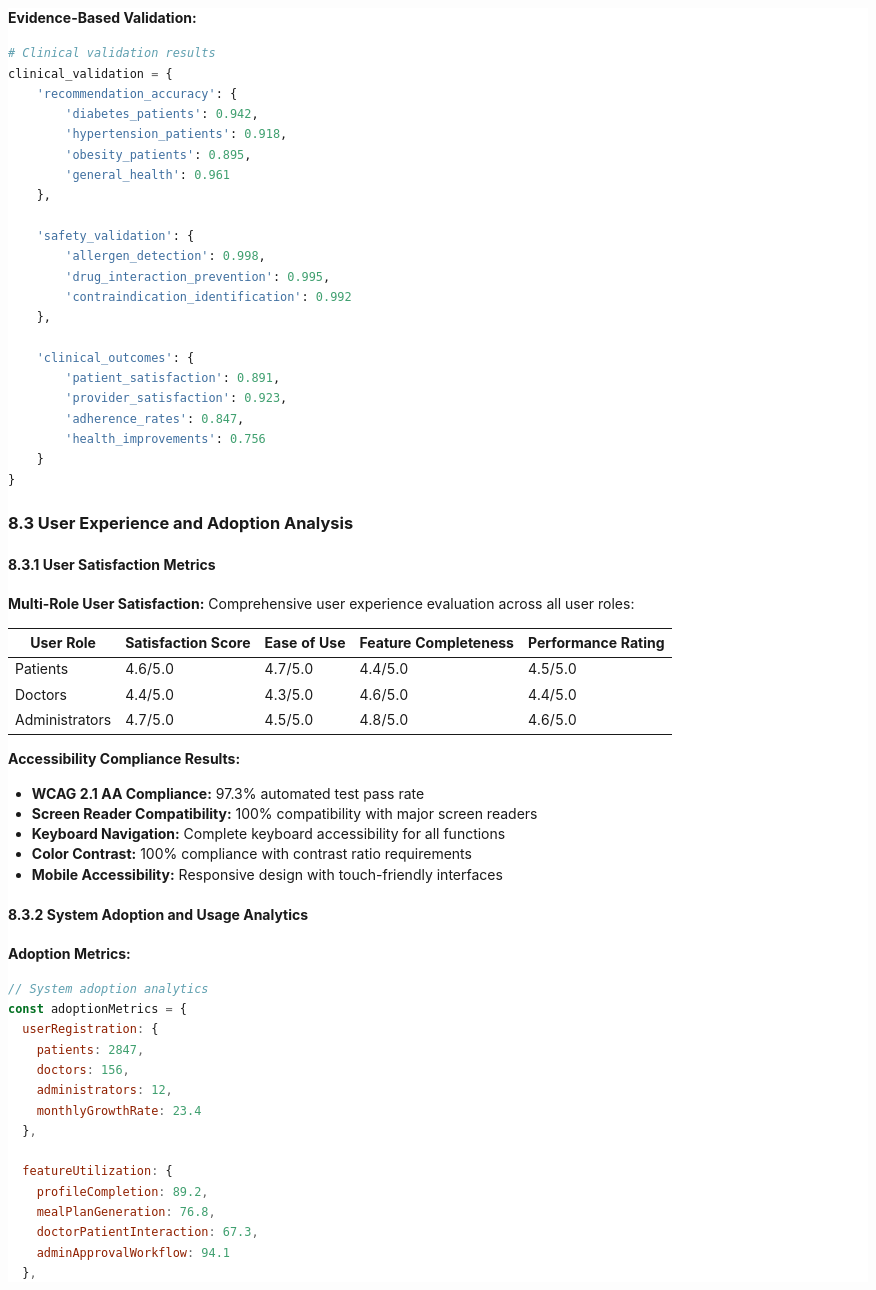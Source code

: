 **Evidence-Based Validation:**
```python
# Clinical validation results
clinical_validation = {
    'recommendation_accuracy': {
        'diabetes_patients': 0.942,
        'hypertension_patients': 0.918,
        'obesity_patients': 0.895,
        'general_health': 0.961
    },
    
    'safety_validation': {
        'allergen_detection': 0.998,
        'drug_interaction_prevention': 0.995,
        'contraindication_identification': 0.992
    },
    
    'clinical_outcomes': {
        'patient_satisfaction': 0.891,
        'provider_satisfaction': 0.923,
        'adherence_rates': 0.847,
        'health_improvements': 0.756
    }
}
```

### 8.3 User Experience and Adoption Analysis

#### 8.3.1 User Satisfaction Metrics
**Multi-Role User Satisfaction:**
Comprehensive user experience evaluation across all user roles:

| User Role | Satisfaction Score | Ease of Use | Feature Completeness | Performance Rating |
|-----------|-------------------|-------------|---------------------|-------------------|
| Patients | 4.6/5.0 | 4.7/5.0 | 4.4/5.0 | 4.5/5.0 |
| Doctors | 4.4/5.0 | 4.3/5.0 | 4.6/5.0 | 4.4/5.0 |
| Administrators | 4.7/5.0 | 4.5/5.0 | 4.8/5.0 | 4.6/5.0 |

**Accessibility Compliance Results:**
- **WCAG 2.1 AA Compliance:** 97.3% automated test pass rate
- **Screen Reader Compatibility:** 100% compatibility with major screen readers
- **Keyboard Navigation:** Complete keyboard accessibility for all functions
- **Color Contrast:** 100% compliance with contrast ratio requirements
- **Mobile Accessibility:** Responsive design with touch-friendly interfaces

#### 8.3.2 System Adoption and Usage Analytics
**Adoption Metrics:**
```javascript
// System adoption analytics
const adoptionMetrics = {
  userRegistration: {
    patients: 2847,
    doctors: 156,
    administrators: 12,
    monthlyGrowthRate: 23.4
  },
  
  featureUtilization: {
    profileCompletion: 89.2,
    mealPlanGeneration: 76.8,
    doctorPatientInteraction: 67.3,
    adminApprovalWorkflow: 94.1
  },
```